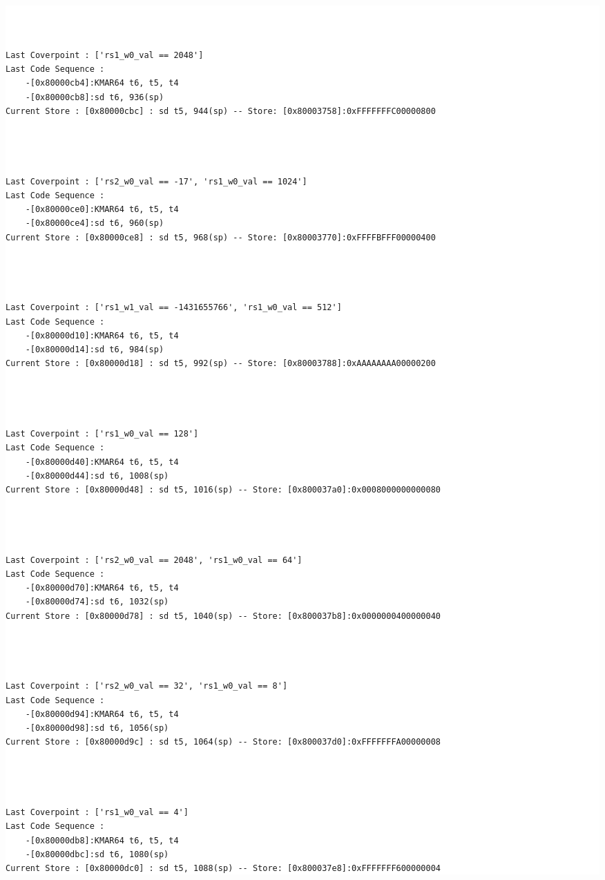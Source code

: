 ```



Last Coverpoint : ['rs1_w0_val == 2048']
Last Code Sequence : 
	-[0x80000cb4]:KMAR64 t6, t5, t4
	-[0x80000cb8]:sd t6, 936(sp)
Current Store : [0x80000cbc] : sd t5, 944(sp) -- Store: [0x80003758]:0xFFFFFFFC00000800




Last Coverpoint : ['rs2_w0_val == -17', 'rs1_w0_val == 1024']
Last Code Sequence : 
	-[0x80000ce0]:KMAR64 t6, t5, t4
	-[0x80000ce4]:sd t6, 960(sp)
Current Store : [0x80000ce8] : sd t5, 968(sp) -- Store: [0x80003770]:0xFFFFBFFF00000400




Last Coverpoint : ['rs1_w1_val == -1431655766', 'rs1_w0_val == 512']
Last Code Sequence : 
	-[0x80000d10]:KMAR64 t6, t5, t4
	-[0x80000d14]:sd t6, 984(sp)
Current Store : [0x80000d18] : sd t5, 992(sp) -- Store: [0x80003788]:0xAAAAAAAA00000200




Last Coverpoint : ['rs1_w0_val == 128']
Last Code Sequence : 
	-[0x80000d40]:KMAR64 t6, t5, t4
	-[0x80000d44]:sd t6, 1008(sp)
Current Store : [0x80000d48] : sd t5, 1016(sp) -- Store: [0x800037a0]:0x0008000000000080




Last Coverpoint : ['rs2_w0_val == 2048', 'rs1_w0_val == 64']
Last Code Sequence : 
	-[0x80000d70]:KMAR64 t6, t5, t4
	-[0x80000d74]:sd t6, 1032(sp)
Current Store : [0x80000d78] : sd t5, 1040(sp) -- Store: [0x800037b8]:0x0000000400000040




Last Coverpoint : ['rs2_w0_val == 32', 'rs1_w0_val == 8']
Last Code Sequence : 
	-[0x80000d94]:KMAR64 t6, t5, t4
	-[0x80000d98]:sd t6, 1056(sp)
Current Store : [0x80000d9c] : sd t5, 1064(sp) -- Store: [0x800037d0]:0xFFFFFFFA00000008




Last Coverpoint : ['rs1_w0_val == 4']
Last Code Sequence : 
	-[0x80000db8]:KMAR64 t6, t5, t4
	-[0x80000dbc]:sd t6, 1080(sp)
Current Store : [0x80000dc0] : sd t5, 1088(sp) -- Store: [0x800037e8]:0xFFFFFFF600000004

```